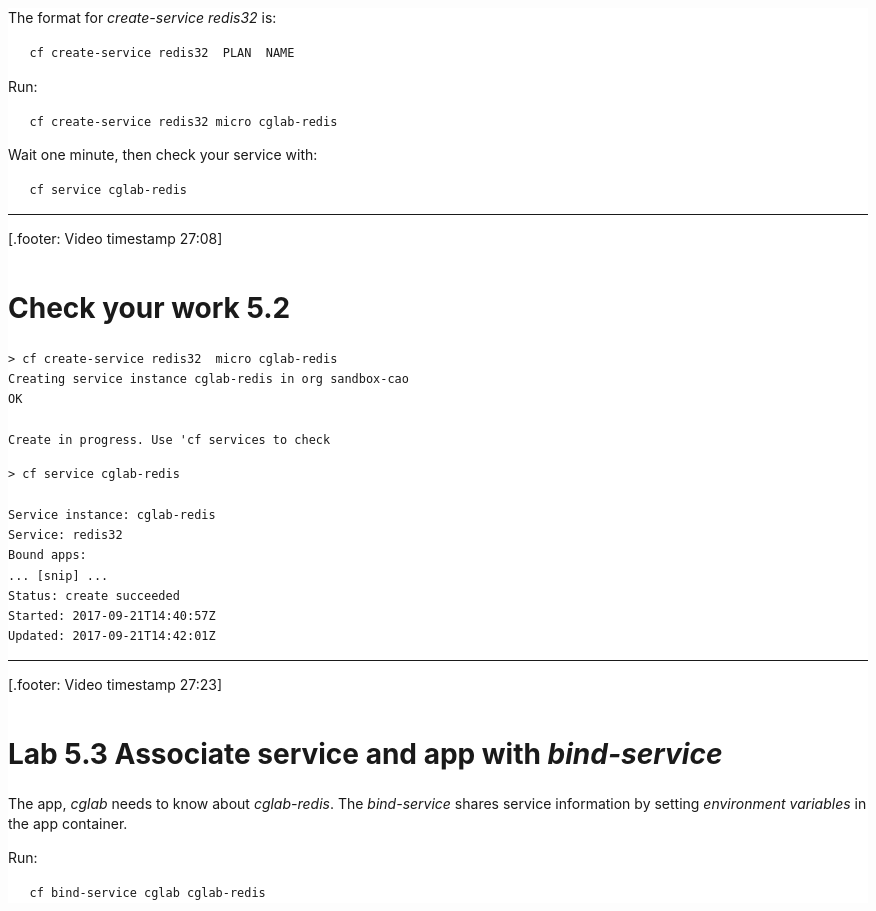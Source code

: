The format for _create-service redis32_ is:

```
   cf create-service redis32  PLAN  NAME 
```
Run:

```
   cf create-service redis32 micro cglab-redis
```

Wait one minute, then check your service with:

```
   cf service cglab-redis
```

---

[.footer: Video timestamp 27:08]

# Check your work 5.2

```
> cf create-service redis32  micro cglab-redis
Creating service instance cglab-redis in org sandbox-cao 
OK

Create in progress. Use 'cf services to check
```

```[.highlight: 1,7]
> cf service cglab-redis

Service instance: cglab-redis
Service: redis32
Bound apps:
... [snip] ...
Status: create succeeded
Started: 2017-09-21T14:40:57Z
Updated: 2017-09-21T14:42:01Z
```

---

[.footer: Video timestamp 27:23]

# Lab 5.3 Associate service and app with _bind-service_

The app, _cglab_ needs to know about _cglab-redis_. The _bind-service_ shares service information by setting _environment variables_ in the app container.

Run: 

```
   cf bind-service cglab cglab-redis
```


[^1]: This is a peek at the guru-level view of Cloud Foundry. You'll not need this anytime soon.
[^2]: These environment variables are deliberately exposed by the app for demonstration purposes. You would never have this feature in any _real_ app.
[^3]: `cf ssh` uses port 2222. If port 2222 is blocked, you'll get a connection error